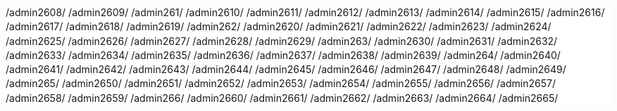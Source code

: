 /admin2608/
/admin2609/
/admin261/
/admin2610/
/admin2611/
/admin2612/
/admin2613/
/admin2614/
/admin2615/
/admin2616/
/admin2617/
/admin2618/
/admin2619/
/admin262/
/admin2620/
/admin2621/
/admin2622/
/admin2623/
/admin2624/
/admin2625/
/admin2626/
/admin2627/
/admin2628/
/admin2629/
/admin263/
/admin2630/
/admin2631/
/admin2632/
/admin2633/
/admin2634/
/admin2635/
/admin2636/
/admin2637/
/admin2638/
/admin2639/
/admin264/
/admin2640/
/admin2641/
/admin2642/
/admin2643/
/admin2644/
/admin2645/
/admin2646/
/admin2647/
/admin2648/
/admin2649/
/admin265/
/admin2650/
/admin2651/
/admin2652/
/admin2653/
/admin2654/
/admin2655/
/admin2656/
/admin2657/
/admin2658/
/admin2659/
/admin266/
/admin2660/
/admin2661/
/admin2662/
/admin2663/
/admin2664/
/admin2665/